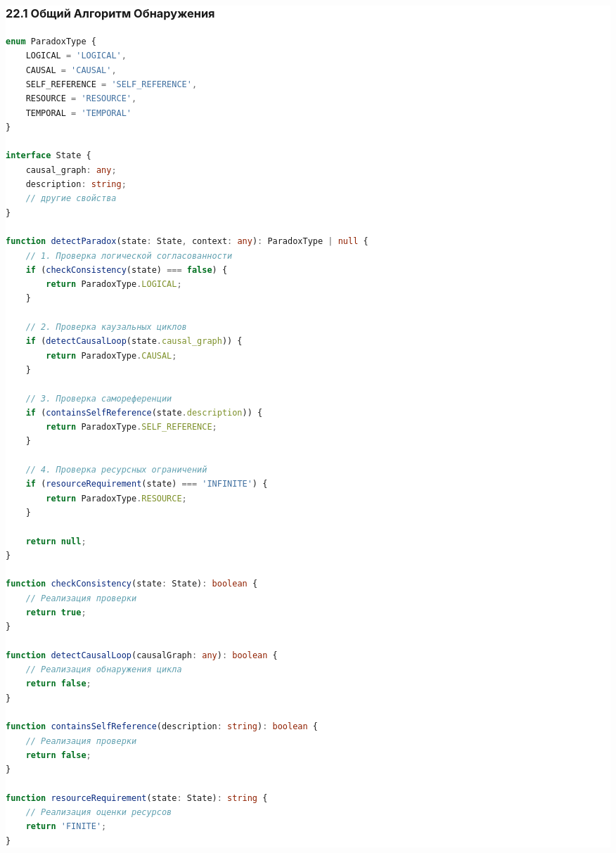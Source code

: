 ### 22.1 Общий Алгоритм Обнаружения

```typescript
enum ParadoxType {
    LOGICAL = 'LOGICAL',
    CAUSAL = 'CAUSAL',
    SELF_REFERENCE = 'SELF_REFERENCE',
    RESOURCE = 'RESOURCE',
    TEMPORAL = 'TEMPORAL'
}

interface State {
    causal_graph: any;
    description: string;
    // другие свойства
}

function detectParadox(state: State, context: any): ParadoxType | null {
    // 1. Проверка логической согласованности
    if (checkConsistency(state) === false) {
        return ParadoxType.LOGICAL;
    }

    // 2. Проверка каузальных циклов
    if (detectCausalLoop(state.causal_graph)) {
        return ParadoxType.CAUSAL;
    }

    // 3. Проверка самореференции
    if (containsSelfReference(state.description)) {
        return ParadoxType.SELF_REFERENCE;
    }

    // 4. Проверка ресурсных ограничений
    if (resourceRequirement(state) === 'INFINITE') {
        return ParadoxType.RESOURCE;
    }

    return null;
}

function checkConsistency(state: State): boolean {
    // Реализация проверки
    return true;
}

function detectCausalLoop(causalGraph: any): boolean {
    // Реализация обнаружения цикла
    return false;
}

function containsSelfReference(description: string): boolean {
    // Реализация проверки
    return false;
}

function resourceRequirement(state: State): string {
    // Реализация оценки ресурсов
    return 'FINITE';
}
```

